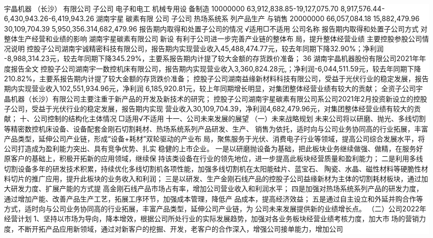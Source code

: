 宇晶机器
（长沙）
有限公司
子公司
电子和电工
机械专用设
备制造
10000000
63,912,838.85-19,127,075.70
8,917,576.44-6,430,943.26-6,419,943.26
湖南宇星
碳素有限
公司
子公司
热场系统系
列产品生产
与销售
20000000
66,057,084.18
15,882,479.96
30,109,704.39
5,950,356.314,682,479.96
报告期内取得和处置子公司的情况
√适用□不适用
公司名称
报告期内取得和处置子公司方式
对整体生产经营和业绩的影响
湖南宇星碳素有限公司
新设
有利于公司进一步完善产业链的整体布
局，提升整体经营业绩
主要控股参股公司情况说明
控股子公司湖南宇诚精密科技有限公司，报告期内实现营业收入45,488,474.77元，较去年同期下降32.90%；净利润
-8,988,314.23元，较去年同期下降345.29%，主要系报告期内计提了较大金额的存货跌价准备；
36
湖南宇晶机器股份有限公司2021年年度报告全文
控股子公司湖南宇一数控机床有限公司，报告期内实现营业收入3,360,824.28元,；净利润-6,044,511.59元，较去年同期下降
210.82%，主要系报告期内计提了较大金额的存货跌价准备；
控股子公司湖南益缘新材料科技有限公司，受益于光伏行业的稳定发展，报告期内实现营业收入102,551,934.96元，净利润
6,185,920.81元，较上年同期增长明显，对集团整体经营业绩有较大的贡献；
全资子公司宇晶机器（长沙）有限公司主要注重于新产品的开发及新技术的研究；
控股子公司湖南宇星碳素有限公司系公司2021年2月投资新设立的控股子公司，受益于光伏行业的稳定发展，报告期内实现
营业收入30,109,704.39，净利润4,682,479.96元，对集团整体经营业绩有较大的贡献；
十、公司控制的结构化主体情况
□适用√不适用
十一、公司未来发展的展望
（一）未来战略规划
未来公司将以研磨、抛光、多线切割等精密数控机床设备、设备配套金刚石切割耗材、热场系统系列产品研发、生产、
销售为依托，适时向与公司业务协同高的行业拓展，丰富产品类型，延伸公司产业链，形成“设备+耗材”双轮驱动的产业布
局，聚焦服务于光伏、消费电子行业等领域，提高公司综合发展水平，将公司打造成为盈利能力突出、具有竞争优势、扎实
稳健的上市企业。
一是以研磨抛设备为基础，把此板块业务继续做强、做精，在服务好原客户的基础上，积极开拓新的应用领域，继续保
持该类设备在行业的领先地位，进一步提高此板块经营质量和盈利能力；
二是利用多线切割设备多年的研发技术积累，持续优化多线切割机各项性能，加强多线切割机在太阳能硅片、蓝宝石、
陶瓷、水晶、磁性材料等硬脆性材料切片的推广应用，提升此板块的业务收入和利润；
三是以研发、生产金刚石线产品的控股子公司益缘新材为主体的切割耗材板块，通过加大研发力度、扩展产能的方式提
高金刚石线产品市场占有率，增加公司营业收入和利润水平；
四是加强对热场系统系列产品的研发力度，通过增加产能、改善产品生产工艺，拓展工序环节，加强成本管理，降低产
品成本，提高经济效益；
五是通过自主设立和外延并购合作等方式，适时向与公司业务协同高的行业拓展，丰富产品类型，延伸公司产业链，为
公司未来发展提供新的业绩增长点。
（二）公司2022年经营计划
1、坚持以市场为导向，降本增效，根据公司所处行业的实际发展趋势，加强对各业务板块经营业绩考核力度，加大市
场的营销力度，不断开拓产品应用新领域，通过对新客户的挖掘、开发，老客户的合作深入，增强公司接单能力，增加公司